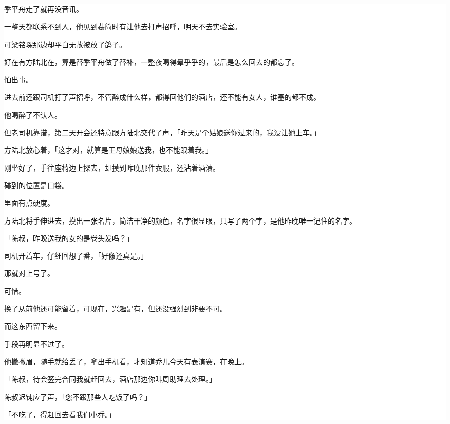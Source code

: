 
季平舟走了就再没音讯。


一整天都联系不到人，他见到裴简时有让他去打声招呼，明天不去实验室。


可梁铭琛那边却平白无故被放了鸽子。


好在有方陆北在，算是替季平舟做了替补，一整夜喝得晕乎乎的，最后是怎么回去的都忘了。


怕出事。


进去前还跟司机打了声招呼，不管醉成什么样，都得回他们的酒店，还不能有女人，谁塞的都不成。


他喝醉了不认人。


但老司机靠谱，第二天开会还特意跟方陆北交代了声，「昨天是个姑娘送你过来的，我没让她上车。」


方陆北放心着，「这才对，就算是王母娘娘送我，也不能跟着我。」


刚坐好了，手往座椅边上探去，却摸到昨晚那件衣服，还沾着酒渍。


碰到的位置是口袋。


里面有点硬度。


方陆北将手伸进去，摸出一张名片，简洁干净的颜色，名字很显眼，只写了两个字，是他昨晚唯一记住的名字。


「陈叔，昨晚送我的女的是卷头发吗？」


司机开着车，仔细回想了番，「好像还真是。」


那就对上号了。


可惜。


换了从前他还可能留着，可现在，兴趣是有，但还没强烈到非要不可。


而这东西留下来。


手段再明显不过了。


他撇撇眉，随手就给丢了，拿出手机看，才知道乔儿今天有表演赛，在晚上。


「陈叔，待会签完合同我就赶回去，酒店那边你叫周助理去处理。」


陈叔迟钝应了声，「您不跟那些人吃饭了吗？」


「不吃了，得赶回去看我们小乔。」

